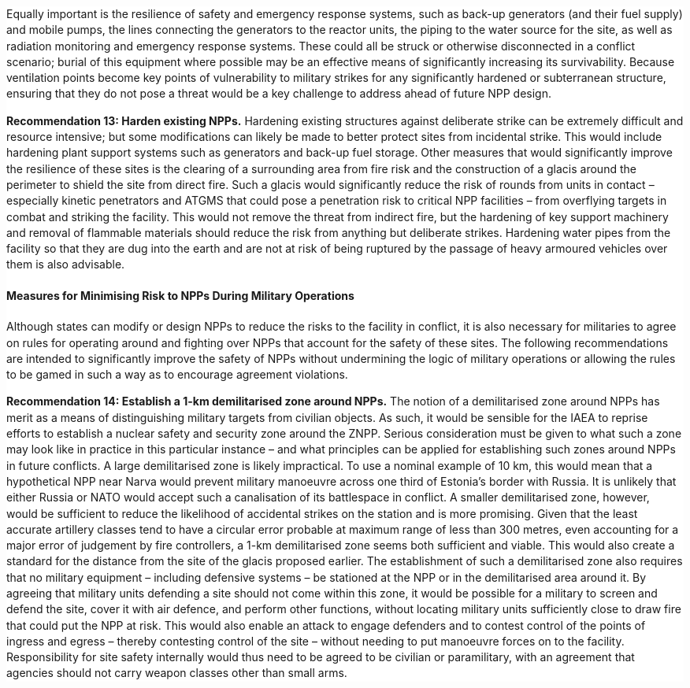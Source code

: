 Equally important is the resilience of safety and emergency response systems, such as back-up generators (and their fuel supply) and mobile pumps, the lines connecting the generators to the reactor units, the piping to the water source for the site, as well as radiation monitoring and emergency response systems. These could all be struck or otherwise disconnected in a conflict scenario; burial of this equipment where possible may be an effective means of significantly increasing its survivability. Because ventilation points become key points of vulnerability to military strikes for any significantly hardened or subterranean structure, ensuring that they do not pose a threat would be a key challenge to address ahead of future NPP design.

__Recommendation 13: Harden existing NPPs.__ Hardening existing structures against deliberate strike can be extremely difficult and resource intensive; but some modifications can likely be made to better protect sites from incidental strike. This would include hardening plant support systems such as generators and back-up fuel storage. Other measures that would significantly improve the resilience of these sites is the clearing of a surrounding area from fire risk and the construction of a glacis around the perimeter to shield the site from direct fire. Such a glacis would significantly reduce the risk of rounds from units in contact – especially kinetic penetrators and ATGMS that could pose a penetration risk to critical NPP facilities – from overflying targets in combat and striking the facility. This would not remove the threat from indirect fire, but the hardening of key support machinery and removal of flammable materials should reduce the risk from anything but deliberate strikes. Hardening water pipes from the facility so that they are dug into the earth and are not at risk of being ruptured by the passage of heavy armoured vehicles over them is also advisable.

#### Measures for Minimising Risk to NPPs During Military Operations

Although states can modify or design NPPs to reduce the risks to the facility in conflict, it is also necessary for militaries to agree on rules for operating around and fighting over NPPs that account for the safety of these sites. The following recommendations are intended to significantly improve the safety of NPPs without undermining the logic of military operations or allowing the rules to be gamed in such a way as to encourage agreement violations.

__Recommendation 14: Establish a 1-km demilitarised zone around NPPs.__ The notion of a demilitarised zone around NPPs has merit as a means of distinguishing military targets from civilian objects. As such, it would be sensible for the IAEA to reprise efforts to establish a nuclear safety and security zone around the ZNPP. Serious consideration must be given to what such a zone may look like in practice in this particular instance – and what principles can be applied for establishing such zones around NPPs in future conflicts. A large demilitarised zone is likely impractical. To use a nominal example of 10 km, this would mean that a hypothetical NPP near Narva would prevent military manoeuvre across one third of Estonia’s border with Russia. It is unlikely that either Russia or NATO would accept such a canalisation of its battlespace in conflict. A smaller demilitarised zone, however, would be sufficient to reduce the likelihood of accidental strikes on the station and is more promising. Given that the least accurate artillery classes tend to have a circular error probable at maximum range of less than 300 metres, even accounting for a major error of judgement by fire controllers, a 1-km demilitarised zone seems both sufficient and viable. This would also create a standard for the distance from the site of the glacis proposed earlier. The establishment of such a demilitarised zone also requires that no military equipment – including defensive systems – be stationed at the NPP or in the demilitarised area around it. By agreeing that military units defending a site should not come within this zone, it would be possible for a military to screen and defend the site, cover it with air defence, and perform other functions, without locating military units sufficiently close to draw fire that could put the NPP at risk. This would also enable an attack to engage defenders and to contest control of the points of ingress and egress – thereby contesting control of the site – without needing to put manoeuvre forces on to the facility. Responsibility for site safety internally would thus need to be agreed to be civilian or paramilitary, with an agreement that agencies should not carry weapon classes other than small arms.
